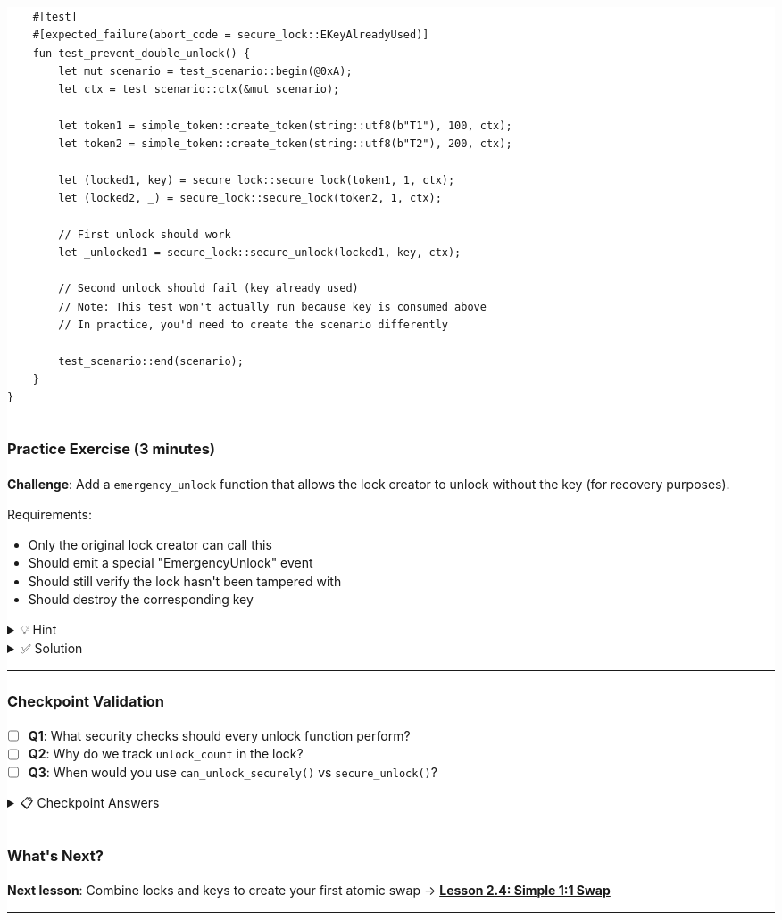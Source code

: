 ```move
    #[test]
    #[expected_failure(abort_code = secure_lock::EKeyAlreadyUsed)]
    fun test_prevent_double_unlock() {
        let mut scenario = test_scenario::begin(@0xA);
        let ctx = test_scenario::ctx(&mut scenario);
        
        let token1 = simple_token::create_token(string::utf8(b"T1"), 100, ctx);
        let token2 = simple_token::create_token(string::utf8(b"T2"), 200, ctx);
        
        let (locked1, key) = secure_lock::secure_lock(token1, 1, ctx);
        let (locked2, _) = secure_lock::secure_lock(token2, 1, ctx);
        
        // First unlock should work
        let _unlocked1 = secure_lock::secure_unlock(locked1, key, ctx);
        
        // Second unlock should fail (key already used)
        // Note: This test won't actually run because key is consumed above
        // In practice, you'd need to create the scenario differently
        
        test_scenario::end(scenario);
    }
}
```

---

### Practice Exercise (3 minutes)

**Challenge**: Add a `emergency_unlock` function that allows the lock creator to unlock without the key (for recovery purposes).

Requirements:
- Only the original lock creator can call this
- Should emit a special "EmergencyUnlock" event  
- Should still verify the lock hasn't been tampered with
- Should destroy the corresponding key

<details><summary>💡 Hint</summary></details>

<details><summary>✅ Solution</summary></details>

---

### Checkpoint Validation

- [ ] **Q1**: What security checks should every unlock function perform?
- [ ] **Q2**: Why do we track `unlock_count` in the lock?
- [ ] **Q3**: When would you use `can_unlock_securely()` vs `secure_unlock()`?

<details><summary>📋 Checkpoint Answers</summary></details>

---

### What's Next?
**Next lesson**: Combine locks and keys to create your first atomic swap → **[Lesson 2.4: Simple 1:1 Swap](#lesson-24-simple-11-swap)**

---